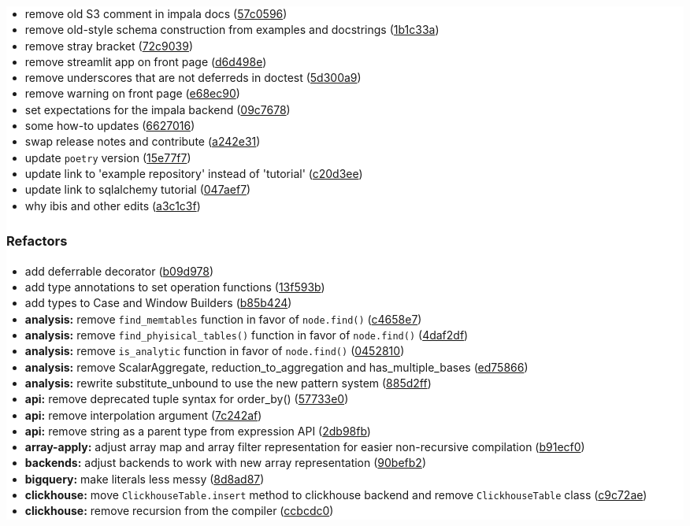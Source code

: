 * remove old S3 comment in impala docs ([57c0596](https://github.com/ibis-project/ibis/commit/57c0596fd9466f85be3a28167c76ba16c6408d9c))
* remove old-style schema construction from examples and docstrings ([1b1c33a](https://github.com/ibis-project/ibis/commit/1b1c33a29a34f83fcce8d87c7ad3fc491e4cdc8d))
* remove stray bracket ([72c9039](https://github.com/ibis-project/ibis/commit/72c903933c6c440030cd2520395f77f5e3b707d3))
* remove streamlit app on front page ([d6d498e](https://github.com/ibis-project/ibis/commit/d6d498e7d68b00e7e8d73f2d4bde6f5ec1bf6cf3))
* remove underscores that are not deferreds in doctest ([5d300a9](https://github.com/ibis-project/ibis/commit/5d300a98fe3259cd0c8c3acf593dcbebc9cab5e9))
* remove warning on front page ([e68ec90](https://github.com/ibis-project/ibis/commit/e68ec90bb2e630eed5fa8499887481cdd18cd461))
* set expectations for the impala backend ([09c7678](https://github.com/ibis-project/ibis/commit/09c767828340c2b9f0e8aeb9cdf5c89546376c38))
* some how-to updates ([6627016](https://github.com/ibis-project/ibis/commit/66270166eb2ea594b88bb0ad1c532bb32e4b7ba3))
* swap release notes and contribute ([a242e31](https://github.com/ibis-project/ibis/commit/a242e31f74f6a1f97925cccfa71e30e210489a52))
* update `poetry` version ([15e77f7](https://github.com/ibis-project/ibis/commit/15e77f7d232aaa77afaa23ab81127cb01247d3d0))
* update link to 'example repository' instead of 'tutorial' ([c20d3ee](https://github.com/ibis-project/ibis/commit/c20d3eed19ffb471fcf439c3e77284692f1150b4))
* update link to sqlalchemy tutorial ([047aef7](https://github.com/ibis-project/ibis/commit/047aef7c26ea1bbdec3c471c545e758337c06020))
* why ibis and other edits ([a3c1c3f](https://github.com/ibis-project/ibis/commit/a3c1c3f7bf20240fdbe15503993a754961ae49f9))


### Refactors

* add deferrable decorator ([b09d978](https://github.com/ibis-project/ibis/commit/b09d97829f0daaa362ad0bd2cc23b9e225edadb3))
* add type annotations to set operation functions ([13f593b](https://github.com/ibis-project/ibis/commit/13f593ba17836d83aa9b20f529b249263c15caf2))
* add types to Case and Window Builders ([b85b424](https://github.com/ibis-project/ibis/commit/b85b42494d12bbfe5612a1bd437c1f5385f250b1))
* **analysis:** remove `find_memtables` function in favor of `node.find()` ([c4658e7](https://github.com/ibis-project/ibis/commit/c4658e7d43e7284739f7fa28372ebda3d17f73ed))
* **analysis:** remove `find_phyisical_tables()` function in favor of `node.find()` ([4daf2df](https://github.com/ibis-project/ibis/commit/4daf2df25020fb54403d7804fbfa469f52efe61c))
* **analysis:** remove `is_analytic` function in favor of `node.find()` ([0452810](https://github.com/ibis-project/ibis/commit/0452810d2d4cbe4c48748ed86585881e709a702b))
* **analysis:** remove ScalarAggregate, reduction_to_aggregation and has_multiple_bases ([ed75866](https://github.com/ibis-project/ibis/commit/ed75866936b562275d796981ca0763917ed0c611))
* **analysis:** rewrite substitute_unbound to use the new pattern system ([885d2ff](https://github.com/ibis-project/ibis/commit/885d2ffe3e4c1f26f112fb45c8dc8d845776e952))
* **api:** remove deprecated tuple syntax for order_by() ([57733e0](https://github.com/ibis-project/ibis/commit/57733e043813d177719641ba04a8ee3023515efd))
* **api:** remove interpolation argument ([7c242af](https://github.com/ibis-project/ibis/commit/7c242af89f5c821af146a4fd31fe3b04675110f1))
* **api:** remove string as a parent type from expression API ([2db98fb](https://github.com/ibis-project/ibis/commit/2db98fb77af68932429bdcfc882f318c084111a5))
* **array-apply:** adjust array map and array filter representation for easier non-recursive compilation ([b91ecf0](https://github.com/ibis-project/ibis/commit/b91ecf0a19d53e123b9faeb5706d18848fb43fad))
* **backends:** adjust backends to work with new array representation ([90befb2](https://github.com/ibis-project/ibis/commit/90befb22ce4baaeecbed9eb1fb24719b3419e055))
* **bigquery:** make literals less messy ([8d8ad87](https://github.com/ibis-project/ibis/commit/8d8ad8704806e5706d49bbf3533934d50506de0d))
* **clickhouse:** move `ClickhouseTable.insert` method to clickhouse backend and remove `ClickhouseTable` class ([c9c72ae](https://github.com/ibis-project/ibis/commit/c9c72aefaa7b84f266ff73efc09562b7619403ec))
* **clickhouse:** remove recursion from the compiler ([ccbcdc0](https://github.com/ibis-project/ibis/commit/ccbcdc0de519c0673ed94ac05c0da2fc5b9d63d5))